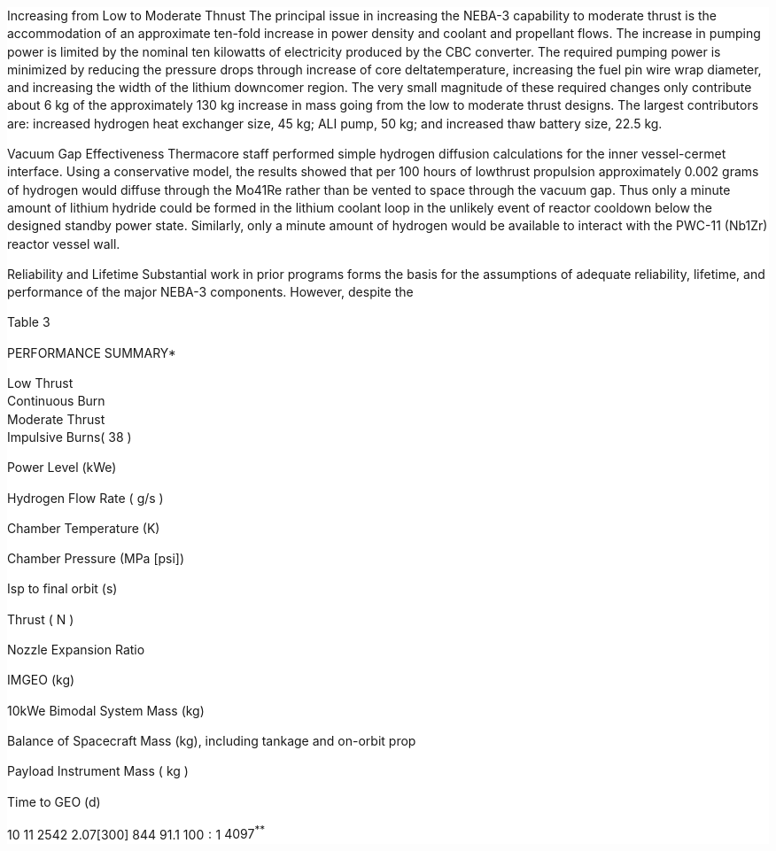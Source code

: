 Increasing from Low to Moderate Thnust The principal issue in increasing the NEBA-3 capability to moderate thrust is the accommodation of an approximate ten-fold increase in power density and coolant and propellant flows. The increase in pumping power is limited by the nominal ten kilowatts of electricity produced by the CBC converter. The required pumping power is minimized by reducing the pressure drops through increase of core deltatemperature, increasing the fuel pin wire wrap diameter, and increasing the width of the lithium downcomer region. The very small magnitude of these required changes only contribute about $6 \mathrm{~kg}$ of the approximately $130 \mathrm{~kg}$ increase in mass going from the low to moderate thrust designs. The largest contributors are: increased hydrogen heat exchanger size, $45 \mathrm{~kg}$; ALI pump, $50 \mathrm{~kg}$; and increased thaw battery size, $22.5 \mathrm{~kg}$.

Vacuum Gap Effectiveness Thermacore staff performed simple hydrogen diffusion calculations for the inner vessel-cermet interface. Using a conservative model, the results showed that per 100 hours of lowthrust propulsion approximately 0.002 grams of hydrogen would diffuse through the Mo41Re rather than be vented to space through the vacuum gap. Thus only a minute amount of lithium hydride could be formed in the lithium coolant loop in the unlikely event of reactor cooldown below the designed standby power state. Similarly, only a minute amount of hydrogen would be available to interact with the PWC-11 (Nb1Zr) reactor vessel wall.

Reliability and Lifetime Substantial work in prior programs forms the basis for the assumptions of adequate reliability, lifetime, and performance of the major NEBA-3 components. However, despite the

Table 3

PERFORMANCE SUMMARY*

Low Thrust<br>Continuous Burn<br>Moderate Thrust<br>Impulsive Burns( 38 )

Power Level (kWe)

Hydrogen Flow Rate ( $\mathrm{g} / \mathrm{s}$ )

Chamber Temperature (K)

Chamber Pressure (MPa [psi])

Isp to final orbit (s)

Thrust ( $\mathrm{N}$ )

Nozzle Expansion Ratio

IMGEO $(\mathrm{kg})$

$10 \mathrm{kWe}$ Bimodal System Mass (kg)

Balance of Spacecraft Mass $(\mathrm{kg})$, including tankage and on-orbit prop

Payload Instrument Mass ( $\mathrm{kg}$ )

Time to GEO (d)

10
11
2542
$2.07[300]$
844
91.1
$100: 1$
$4097^{* *}$
